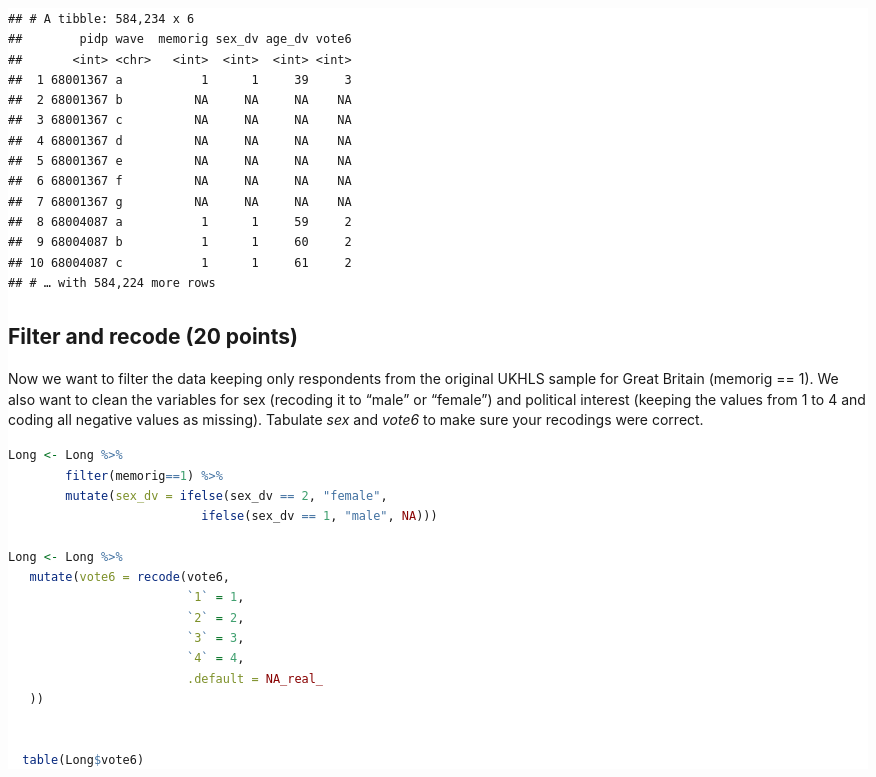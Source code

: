     ## # A tibble: 584,234 x 6
    ##        pidp wave  memorig sex_dv age_dv vote6
    ##       <int> <chr>   <int>  <int>  <int> <int>
    ##  1 68001367 a           1      1     39     3
    ##  2 68001367 b          NA     NA     NA    NA
    ##  3 68001367 c          NA     NA     NA    NA
    ##  4 68001367 d          NA     NA     NA    NA
    ##  5 68001367 e          NA     NA     NA    NA
    ##  6 68001367 f          NA     NA     NA    NA
    ##  7 68001367 g          NA     NA     NA    NA
    ##  8 68004087 a           1      1     59     2
    ##  9 68004087 b           1      1     60     2
    ## 10 68004087 c           1      1     61     2
    ## # … with 584,224 more rows

## Filter and recode (20 points)

Now we want to filter the data keeping only respondents from the
original UKHLS sample for Great Britain (memorig == 1). We also want to
clean the variables for sex (recoding it to “male” or “female”) and
political interest (keeping the values from 1 to 4 and coding all
negative values as missing). Tabulate *sex* and *vote6* to make sure
your recodings were correct.

``` r
Long <- Long %>%
        filter(memorig==1) %>%
        mutate(sex_dv = ifelse(sex_dv == 2, "female",
                           ifelse(sex_dv == 1, "male", NA)))

Long <- Long %>%
   mutate(vote6 = recode(vote6,
                         `1` = 1,
                         `2` = 2,
                         `3` = 3,
                         `4` = 4,
                         .default = NA_real_
   ))
                         

  table(Long$vote6)
```
